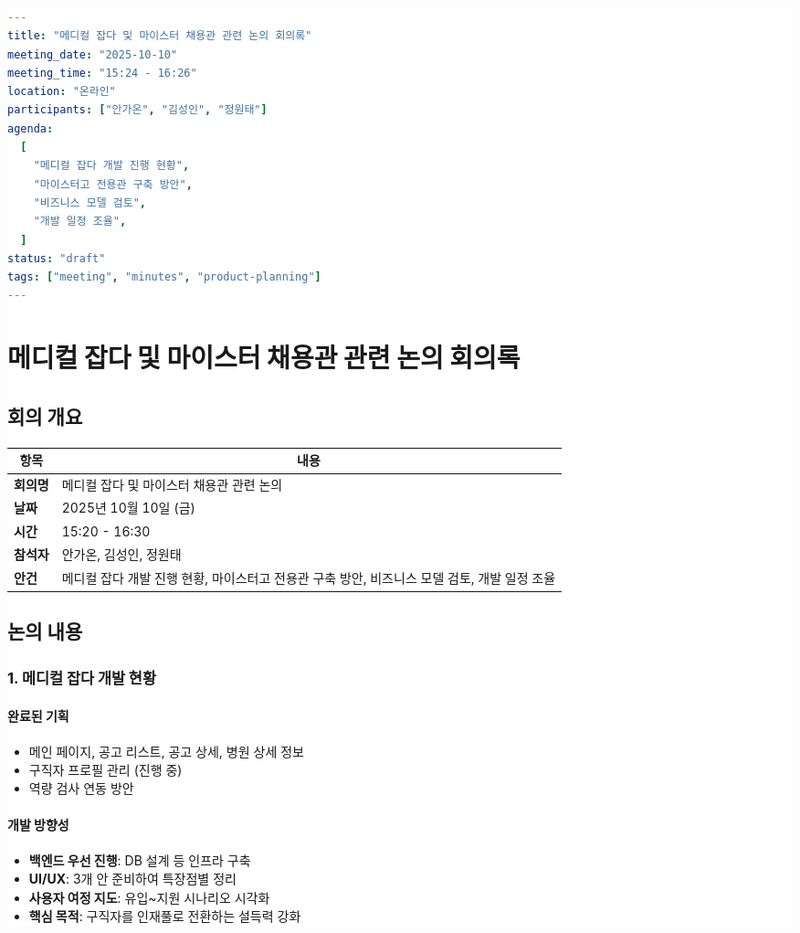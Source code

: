 ```yaml
---
title: "메디컬 잡다 및 마이스터 채용관 관련 논의 회의록"
meeting_date: "2025-10-10"
meeting_time: "15:24 - 16:26"
location: "온라인"
participants: ["안가온", "김성인", "정원태"]
agenda:
  [
    "메디컬 잡다 개발 진행 현황",
    "마이스터고 전용관 구축 방안",
    "비즈니스 모델 검토",
    "개발 일정 조율",
  ]
status: "draft"
tags: ["meeting", "minutes", "product-planning"]
---
```


# 메디컬 잡다 및 마이스터 채용관 관련 논의 회의록

## 회의 개요

| 항목       | 내용                                                                                        |
| ---------- | ------------------------------------------------------------------------------------------- |
| **회의명** | 메디컬 잡다 및 마이스터 채용관 관련 논의                                                    |
| **날짜**   | 2025년 10월 10일 (금)                                                                       |
| **시간**   | 15:20 - 16:30                                                                               |
| **참석자** | 안가온, 김성인, 정원태                                                                      |
| **안건**   | 메디컬 잡다 개발 진행 현황, 마이스터고 전용관 구축 방안, 비즈니스 모델 검토, 개발 일정 조율 |

## 논의 내용

### 1. 메디컬 잡다 개발 현황

#### 완료된 기획

- 메인 페이지, 공고 리스트, 공고 상세, 병원 상세 정보
- 구직자 프로필 관리 (진행 중)
- 역량 검사 연동 방안

#### 개발 방향성

- **백엔드 우선 진행**: DB 설계 등 인프라 구축
- **UI/UX**: 3개 안 준비하여 특장점별 정리
- **사용자 여정 지도**: 유입~지원 시나리오 시각화
- **핵심 목적**: 구직자를 인재풀로 전환하는 설득력 강화
